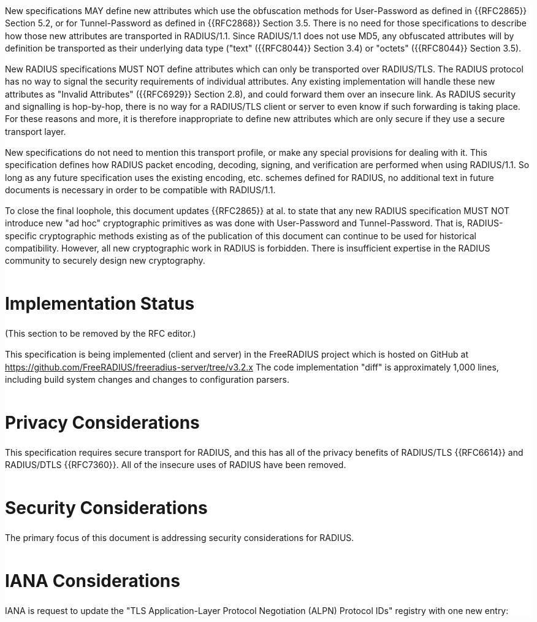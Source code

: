 New specifications MAY define new attributes which use the obfuscation methods for User-Password as defined in {{RFC2865}} Section 5.2, or for Tunnel-Password as defined in {{RFC2868}} Section 3.5.  There is no need for those specifications to describe how those new attributes are transported in RADIUS/1.1.  Since RADIUS/1.1 does not use MD5, any obfuscated attributes will by definition be transported as their underlying data type ("text" ({{RFC8044}} Section 3.4) or "octets" ({{RFC8044}} Section 3.5).

New RADIUS specifications MUST NOT define attributes which can only be transported over RADIUS/TLS.  The RADIUS protocol has no way to signal the security requirements of individual attributes.  Any existing implementation will handle these new attributes as "Invalid Attributes" ({{RFC6929}} Section 2.8), and could forward them over an insecure link.  As RADIUS security and signalling is hop-by-hop, there is no way for a RADIUS/TLS client or server to even know if such forwarding is taking place.  For these reasons and more, it is therefore inappropriate to define new attributes which are only secure if they use a secure transport layer.

New specifications do not need to mention this transport profile, or make any special provisions for dealing with it.  This specification defines how RADIUS packet encoding, decoding, signing, and verification are performed when using RADIUS/1.1.  So long as any future specification uses the existing encoding, etc. schemes defined for RADIUS, no additional text in future documents is necessary in order to be compatible with RADIUS/1.1.

To close the final loophole, this document updates {{RFC2865}} at al. to state that any new RADIUS specification MUST NOT introduce new "ad hoc" cryptographic primitives as was done with User-Password and Tunnel-Password.  That is, RADIUS-specific cryptographic methods existing as of the publication of this document can continue to be used for historical compatibility.  However, all new cryptographic work in RADIUS is forbidden.  There is insufficient expertise in the RADIUS community to securely design new cryptography.

# Implementation Status

(This section to be removed by the RFC editor.)

This specification is being implemented (client and server) in the FreeRADIUS project which is hosted on GitHub at https://github.com/FreeRADIUS/freeradius-server/tree/v3.2.x  The code implementation "diff" is approximately 1,000 lines, including build system changes and changes to configuration parsers.

# Privacy Considerations

This specification requires secure transport for RADIUS, and this has all of the privacy benefits of RADIUS/TLS {{RFC6614}} and RADIUS/DTLS {{RFC7360}}.  All of the insecure uses of RADIUS have been removed.

# Security Considerations

The primary focus of this document is addressing security considerations for RADIUS.

# IANA Considerations

IANA is request to update the "TLS Application-Layer Protocol Negotiation (ALPN) Protocol IDs" registry with one new entry:
